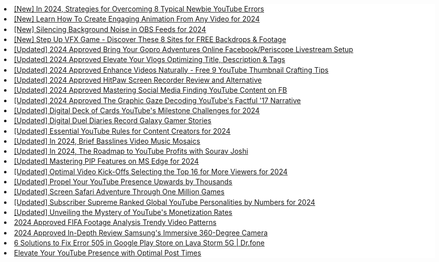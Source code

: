 <li><a href="https://youtube-tips.techidaily.com/n-2024-strategies-for-overcoming-8-typical-newbie-youtube-errors/"><u>[New] In 2024, Strategies for Overcoming 8 Typical Newbie YouTube Errors</u></a></li>
<li><a href="https://youtube-tips.techidaily.com/earn-how-to-create-engaging-animation-from-any-video-for-2024/"><u>[New] Learn How To Create Engaging Animation From Any Video for 2024</u></a></li>
<li><a href="https://screen-video-capture.techidaily.com/new-silencing-background-noise-in-obs-feeds-for-2024/"><u>[New] Silencing Background Noise in OBS Feeds for 2024</u></a></li>
<li><a href="https://youtube-tips.techidaily.com/tep-up-vfx-game-discover-these-8-sites-for-free-backdrops-and-footage/"><u>[New] Step Up VFX Game - Discover These 8 Sites for FREE Backdrops & Footage</u></a></li>
<li><a href="https://facebook-video-recording.techidaily.com/updated-2024-approved-bring-your-gopro-adventures-online-facebookperiscope-livestream-setup/"><u>[Updated] 2024 Approved  Bring Your Gopro Adventures Online  Facebook/Periscope Livestream Setup</u></a></li>
<li><a href="https://youtube-tips.techidaily.com/ed-2024-approved-elevate-your-vlogs-optimizing-title-description-and-tags/"><u>[Updated] 2024 Approved  Elevate Your Vlogs  Optimizing Title, Description & Tags</u></a></li>
<li><a href="https://youtube-tips.techidaily.com/ed-2024-approved-enhance-videos-naturally-free-9-youtube-thumbnail-crafting-tips/"><u>[Updated] 2024 Approved  Enhance Videos Naturally - Free 9 YouTube Thumbnail Crafting Tips</u></a></li>
<li><a href="https://screen-activity-recording.techidaily.com/updated-2024-approved-hitpaw-screen-recorder-review-and-alternative/"><u>[Updated] 2024 Approved  HitPaw Screen Recorder Review and Alternative</u></a></li>
<li><a href="https://facebook-video-content.techidaily.com/updated-2024-approved-mastering-social-media-finding-youtube-content-on-fb/"><u>[Updated] 2024 Approved  Mastering Social Media  Finding YouTube Content on FB</u></a></li>
<li><a href="https://youtube-tips.techidaily.com/ed-2024-approved-the-graphic-gaze-decoding-youtubes-factful-17-narrative/"><u>[Updated] 2024 Approved  The Graphic Gaze  Decoding YouTube's Factful '17 Narrative</u></a></li>
<li><a href="https://youtube-webster.techidaily.com/ed-digital-deck-of-cards-youtubes-milestone-challenges-for-2024/"><u>[Updated] Digital Deck of Cards  YouTube's Milestone Challenges for 2024</u></a></li>
<li><a href="https://remote-screen-capture.techidaily.com/updated-digital-duel-diaries-record-galaxy-gamer-stories/"><u>[Updated] Digital Duel Diaries  Record Galaxy Gamer Stories</u></a></li>
<li><a href="https://youtube-tips.techidaily.com/ed-essential-youtube-rules-for-content-creators-for-2024/"><u>[Updated] Essential YouTube Rules for Content Creators for 2024</u></a></li>
<li><a href="https://youtube-tips.techidaily.com/ed-in-2024-brief-basslines-video-music-mosaics/"><u>[Updated] In 2024, Brief Basslines  Video Music Mosaics</u></a></li>
<li><a href="https://youtube-tips.techidaily.com/ed-in-2024-the-roadmap-to-youtube-profits-with-sourav-joshi/"><u>[Updated] In 2024, The Roadmap to YouTube Profits with Sourav Joshi</u></a></li>
<li><a href="https://fox-glue.techidaily.com/updated-mastering-pip-features-on-ms-edge-for-2024/"><u>[Updated] Mastering PIP Features on MS Edge for 2024</u></a></li>
<li><a href="https://youtube-tips.techidaily.com/ed-optimal-video-kick-offs-selecting-the-top-16-for-more-viewers-for-2024/"><u>[Updated] Optimal Video Kick-Offs  Selecting the Top 16 for More Viewers for 2024</u></a></li>
<li><a href="https://youtube-tips.techidaily.com/ed-propel-your-youtube-presence-upwards-by-thousands/"><u>[Updated] Propel Your YouTube Presence Upwards by Thousands</u></a></li>
<li><a href="https://youtube-tips.techidaily.com/ed-screen-safari-adventure-through-one-million-games/"><u>[Updated] Screen Safari  Adventure Through One Million Games</u></a></li>
<li><a href="https://youtube-tips.techidaily.com/ed-subscriber-supreme-ranked-global-youtube-personalities-by-numbers-for-2024/"><u>[Updated] Subscriber Supreme  Ranked Global YouTube Personalities by Numbers for 2024</u></a></li>
<li><a href="https://youtube-tips.techidaily.com/ed-unveiling-the-mystery-of-youtubes-monetization-rates/"><u>[Updated] Unveiling the Mystery of YouTube's Monetization Rates</u></a></li>
<li><a href="https://youtube-stream.techidaily.com/2024-approved-fifa-footage-analysis-trendy-video-patterns/"><u>2024 Approved  FIFA Footage Analysis  Trendy Video Patterns</u></a></li>
<li><a href="https://some-techniques.techidaily.com/2024-approved-in-depth-review-samsungs-immersive-360-degree-camera/"><u>2024 Approved  In-Depth Review  Samsung's Immersive 360-Degree Camera</u></a></li>
<li><a href="https://howto.techidaily.com/6-solutions-to-fix-error-505-in-google-play-store-on-lava-storm-5g-drfone-by-drfone-fix-android-problems-fix-android-problems/"><u>6 Solutions to Fix Error 505 in Google Play Store on Lava Storm 5G | Dr.fone</u></a></li>
<li><a href="https://youtube-tips.techidaily.com/te-your-youtube-presence-with-optimal-post-times/"><u>Elevate Your YouTube Presence with Optimal Post Times</u></a></li>